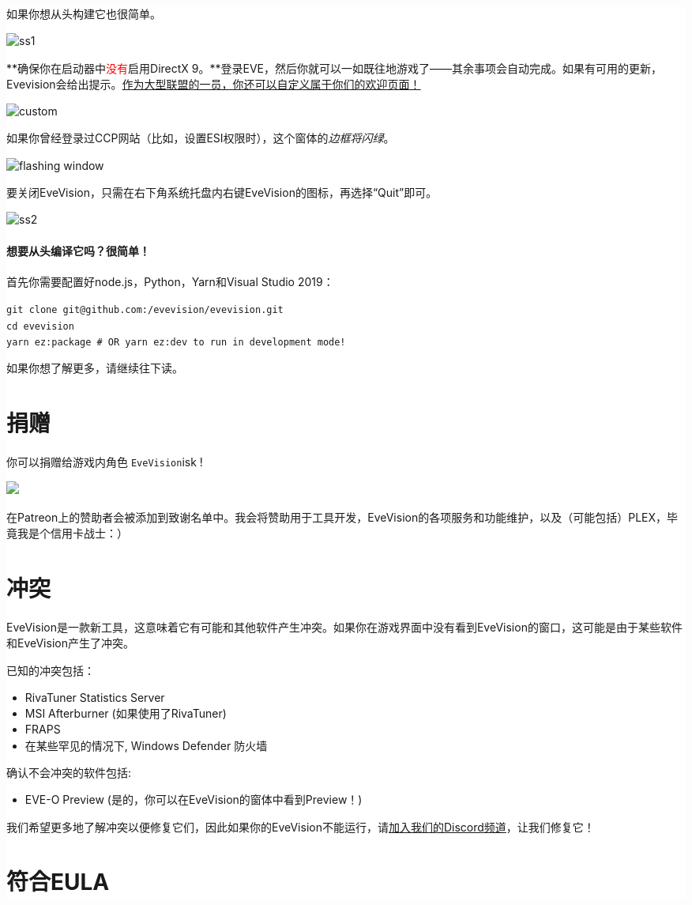 如果你想从头构建它也很简单。

![ss1](https://user-images.githubusercontent.com/62183293/79319758-bf8cd380-7ed6-11ea-902b-41fb27973048.png)

**确保你在启动器中<font color=red>没有</font>启用DirectX 9。**登录EVE，然后你就可以一如既往地游戏了——其余事项会自动完成。如果有可用的更新，Evevision会给出提示。[作为大型联盟的一员，你还可以自定义属于你们的欢迎页面！](BEANS.md)

![custom](https://user-images.githubusercontent.com/62183293/79323992-eea64380-7edc-11ea-94a8-66fff247e815.png)

如果你曾经登录过CCP网站（比如，设置ESI权限时），这个窗体的*边框将闪绿*。

![flashing window](https://user-images.githubusercontent.com/62183293/79035531-88908800-7b8d-11ea-9b4b-eac06576b91a.gif)

要关闭EveVision，只需在右下角系统托盘内右键EveVision的图标，再选择“Quit”即可。

![ss2](https://user-images.githubusercontent.com/62183293/79319759-bf8cd380-7ed6-11ea-981c-3e3076e9d0be.png)

#### 想要从头编译它吗？很简单！

首先你需要配置好node.js，Python，Yarn和Visual Studio 2019：
```
git clone git@github.com:/evevision/evevision.git
cd evevision
yarn ez:package # OR yarn ez:dev to run in development mode!
```
如果你想了解更多，请继续往下读。

# 捐赠

你可以捐赠给游戏内角色 `EveVision`isk !

[![](https://c5.patreon.com/external/logo/become_a_patron_button.png)](https://www.patreon.com/evevision)

在Patreon上的赞助者会被添加到致谢名单中。我会将赞助用于工具开发，EveVision的各项服务和功能维护，以及（可能包括）PLEX，毕竟我是个信用卡战士：）

# 冲突

EveVision是一款新工具，这意味着它有可能和其他软件产生冲突。如果你在游戏界面中没有看到EveVision的窗口，这可能是由于某些软件和EveVision产生了冲突。

已知的冲突包括：

* RivaTuner Statistics Server
* MSI Afterburner (如果使用了RivaTuner)
* FRAPS
* 在某些罕见的情况下, Windows Defender 防火墙

确认不会冲突的软件包括:
* EVE-O Preview (是的，你可以在EveVision的窗体中看到Preview！)

我们希望更多地了解冲突以便修复它们，因此如果你的EveVision不能运行，请[加入我们的Discord频道](https://discord.gg/wWMasVf)，让我们修复它！

# 符合EULA
